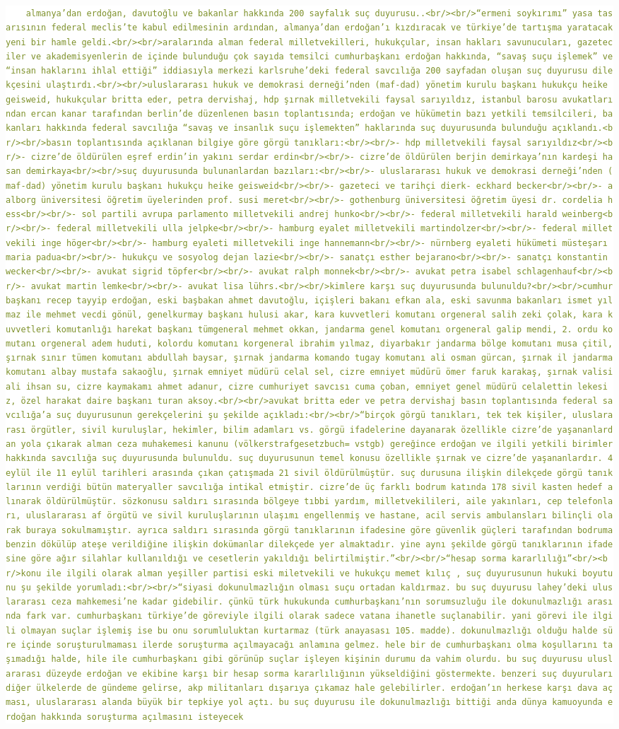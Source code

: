 ```yaml
    almanya’dan erdoğan, davutoğlu ve bakanlar hakkında 200 sayfalık suç duyurusu..<br/><br/>“ermeni soykırımı” yasa tasarısının federal meclis’te kabul edilmesinin ardından, almanya’dan erdoğan’ı kızdıracak ve türkiye’de tartışma yaratacak yeni bir hamle geldi.<br/><br/>aralarında alman federal milletvekilleri, hukukçular, insan hakları savunucuları, gazeteciler ve akademisyenlerin de içinde bulunduğu çok sayıda temsilci cumhurbaşkanı erdoğan hakkında‚ “savaş suçu işlemek” ve “insan haklarını ihlal ettiği” iddiasıyla merkezi karlsruhe’deki federal savcılığa 200 sayfadan oluşan suç duyurusu dilekçesini ulaştırdı.<br/><br/>uluslararası hukuk ve demokrasi derneği’nden (maf-dad) yönetim kurulu başkanı hukukçu heike geisweid, hukukçular britta eder, petra dervishaj, hdp şırnak milletvekili faysal sarıyıldız, istanbul barosu avukatlarından ercan kanar tarafından berlin’de düzenlenen basın toplantısında; erdoğan ve hükümetin bazı yetkili temsilcileri, bakanları hakkında federal savcılığa “savaş ve insanlık suçu işlemekten” haklarında suç duyurusunda bulunduğu açıklandı.<br/><br/>basın toplantısında açıklanan bilgiye göre görgü tanıkları:<br/><br/>- hdp milletvekili faysal sarıyıldız<br/><br/>- cizre’de öldürülen eşref erdin’in yakını serdar erdin<br/><br/>- cizre’de öldürülen berjin demirkaya’nın kardeşi hasan demirkaya<br/><br/>suç duyurusunda bulunanlardan bazıları:<br/><br/>- uluslararası hukuk ve demokrasi derneği’nden ( maf-dad) yönetim kurulu başkanı hukukçu heike geisweid<br/><br/>- gazeteci ve tarihçi dierk- eckhard becker<br/><br/>- aalborg üniversitesi öğretim üyelerinden prof. susi meret<br/><br/>- gothenburg üniversitesi öğretim üyesi dr. cordelia hess<br/><br/>- sol partili avrupa parlamento milletvekili andrej hunko<br/><br/>- federal milletvekili harald weinberg<br/><br/>- federal milletvekili ulla jelpke<br/><br/>- hamburg eyalet milletvekili martindolzer<br/><br/>- federal milletvekili inge höger<br/><br/>- hamburg eyaleti milletvekili inge hannemann<br/><br/>- nürnberg eyaleti hükümeti müsteşarı maria padua<br/><br/>- hukukçu ve sosyolog dejan lazie<br/><br/>- sanatçı esther bejarano<br/><br/>- sanatçı konstantin wecker<br/><br/>- avukat sigrid töpfer<br/><br/>- avukat ralph monnek<br/><br/>- avukat petra isabel schlagenhauf<br/><br/>- avukat martin lemke<br/><br/>- avukat lisa lührs.<br/><br/>kimlere karşı suç duyurusunda bulunuldu?<br/><br/>cumhurbaşkanı recep tayyip erdoğan, eski başbakan ahmet davutoğlu, içişleri bakanı efkan ala, eski savunma bakanları ismet yılmaz ile mehmet vecdi gönül, genelkurmay başkanı hulusi akar, kara kuvvetleri komutanı orgeneral salih zeki çolak, kara kuvvetleri komutanlığı harekat başkanı tümgeneral mehmet okkan, jandarma genel komutanı orgeneral galip mendi, 2. ordu komutanı orgeneral adem huduti, kolordu komutanı korgeneral ibrahim yılmaz, diyarbakır jandarma bölge komutanı musa çitil, şırnak sınır tümen komutanı abdullah baysar, şırnak jandarma komando tugay komutanı ali osman gürcan, şırnak il jandarma komutanı albay mustafa sakaoğlu, şırnak emniyet müdürü celal sel, cizre emniyet müdürü ömer faruk karakaş, şırnak valisi ali ihsan su, cizre kaymakamı ahmet adanur, cizre cumhuriyet savcısı cuma çoban, emniyet genel müdürü celalettin lekesiz, özel harakat daire başkanı turan aksoy.<br/><br/>avukat britta eder ve petra dervishaj basın toplantısında federal savcılığa’a suç duyurusunun gerekçelerini şu şekilde açıkladı:<br/><br/>“birçok görgü tanıkları, tek tek kişiler, uluslararası örgütler, sivil kuruluşlar, hekimler, bilim adamları vs. görgü ifadelerine dayanarak özellikle cizre’de yaşananlardan yola çıkarak alman ceza muhakemesi kanunu (völkerstrafgesetzbuch= vstgb) gereğince erdoğan ve ilgili yetkili birimler hakkında savcılığa suç duyurusunda bulunuldu. suç duyurusunun temel konusu özellikle şırnak ve cizre’de yaşananlardır. 4 eylül ile 11 eylül tarihleri arasında çıkan çatışmada 21 sivil öldürülmüştür. suç durusuna ilişkin dilekçede görgü tanıklarının verdiği bütün materyaller savcılığa intikal etmiştir. cizre’de üç farklı bodrum katında 178 sivil kasten hedef alınarak öldürülmüştür. sözkonusu saldırı sırasında bölgeye tıbbi yardım, milletvekilileri, aile yakınları, cep telefonları, uluslararası af örgütü ve sivil kuruluşlarının ulaşımı engellenmiş ve hastane, acil servis ambulansları bilinçli olarak buraya sokulmamıştır. ayrıca saldırı sırasında görgü tanıklarının ifadesine göre güvenlik güçleri tarafından bodruma benzin dökülüp ateşe verildiğine ilişkin dokümanlar dilekçede yer almaktadır. yine aynı şekilde görgü tanıklarının ifadesine göre ağır silahlar kullanıldığı ve cesetlerin yakıldığı belirtilmiştir.”<br/><br/>“hesap sorma kararlılığı”<br/><br/>konu ile ilgili olarak alman yeşiller partisi eski miletvekili ve hukukçu memet kılıç ‚ suç duyurusunun hukuki boyutunu şu şekilde yorumladı:<br/><br/>“siyasi dokunulmazlığın olması suçu ortadan kaldırmaz. bu suç duyurusu lahey’deki uluslararası ceza mahkemesi’ne kadar gidebilir. çünkü türk hukukunda cumhurbaşkanı’nın sorumsuzluğu ile dokunulmazlığı arasında fark var. cumhurbaşkanı türkiye’de göreviyle ilgili olarak sadece vatana ihanetle suçlanabilir. yani görevi ile ilgili olmayan suçlar işlemiş ise bu onu sorumluluktan kurtarmaz (türk anayasası 105. madde). dokunulmazlığı olduğu halde süre içinde soruşturulmaması ilerde soruşturma açılmayacağı anlamına gelmez. hele bir de cumhurbaşkanı olma koşullarını taşımadığı halde, hile ile cumhurbaşkanı gibi görünüp suçlar işleyen kişinin durumu da vahim olurdu. bu suç duyurusu uluslararası düzeyde erdoğan ve ekibine karşı bir hesap sorma kararlılığının yükseldiğini göstermekte. benzeri suç duyuruları diğer ülkelerde de gündeme gelirse, akp militanları dışarıya çıkamaz hale gelebilirler. erdoğan’ın herkese karşı dava açması, uluslararası alanda büyük bir tepkiye yol açtı. bu suç duyurusu ile dokunulmazlığı bittiği anda dünya kamuoyunda erdoğan hakkında soruşturma açılmasını isteyecek
```
